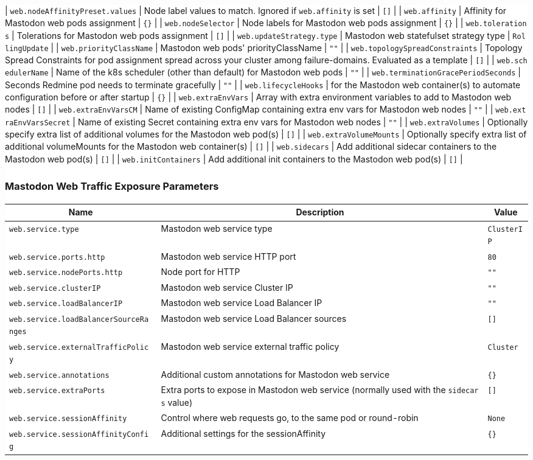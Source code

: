 | `web.nodeAffinityPreset.values`                         | Node label values to match. Ignored if `web.affinity` is set                                                             | `[]`             |
| `web.affinity`                                          | Affinity for Mastodon web pods assignment                                                                                | `{}`             |
| `web.nodeSelector`                                      | Node labels for Mastodon web pods assignment                                                                             | `{}`             |
| `web.tolerations`                                       | Tolerations for Mastodon web pods assignment                                                                             | `[]`             |
| `web.updateStrategy.type`                               | Mastodon web statefulset strategy type                                                                                   | `RollingUpdate`  |
| `web.priorityClassName`                                 | Mastodon web pods' priorityClassName                                                                                     | `""`             |
| `web.topologySpreadConstraints`                         | Topology Spread Constraints for pod assignment spread across your cluster among failure-domains. Evaluated as a template | `[]`             |
| `web.schedulerName`                                     | Name of the k8s scheduler (other than default) for Mastodon web pods                                                     | `""`             |
| `web.terminationGracePeriodSeconds`                     | Seconds Redmine pod needs to terminate gracefully                                                                        | `""`             |
| `web.lifecycleHooks`                                    | for the Mastodon web container(s) to automate configuration before or after startup                                      | `{}`             |
| `web.extraEnvVars`                                      | Array with extra environment variables to add to Mastodon web nodes                                                      | `[]`             |
| `web.extraEnvVarsCM`                                    | Name of existing ConfigMap containing extra env vars for Mastodon web nodes                                              | `""`             |
| `web.extraEnvVarsSecret`                                | Name of existing Secret containing extra env vars for Mastodon web nodes                                                 | `""`             |
| `web.extraVolumes`                                      | Optionally specify extra list of additional volumes for the Mastodon web pod(s)                                          | `[]`             |
| `web.extraVolumeMounts`                                 | Optionally specify extra list of additional volumeMounts for the Mastodon web container(s)                               | `[]`             |
| `web.sidecars`                                          | Add additional sidecar containers to the Mastodon web pod(s)                                                             | `[]`             |
| `web.initContainers`                                    | Add additional init containers to the Mastodon web pod(s)                                                                | `[]`             |


### Mastodon Web Traffic Exposure Parameters

| Name                                   | Description                                                                             | Value       |
| -------------------------------------- | --------------------------------------------------------------------------------------- | ----------- |
| `web.service.type`                     | Mastodon web service type                                                               | `ClusterIP` |
| `web.service.ports.http`               | Mastodon web service HTTP port                                                          | `80`        |
| `web.service.nodePorts.http`           | Node port for HTTP                                                                      | `""`        |
| `web.service.clusterIP`                | Mastodon web service Cluster IP                                                         | `""`        |
| `web.service.loadBalancerIP`           | Mastodon web service Load Balancer IP                                                   | `""`        |
| `web.service.loadBalancerSourceRanges` | Mastodon web service Load Balancer sources                                              | `[]`        |
| `web.service.externalTrafficPolicy`    | Mastodon web service external traffic policy                                            | `Cluster`   |
| `web.service.annotations`              | Additional custom annotations for Mastodon web service                                  | `{}`        |
| `web.service.extraPorts`               | Extra ports to expose in Mastodon web service (normally used with the `sidecars` value) | `[]`        |
| `web.service.sessionAffinity`          | Control where web requests go, to the same pod or round-robin                           | `None`      |
| `web.service.sessionAffinityConfig`    | Additional settings for the sessionAffinity                                             | `{}`        |
